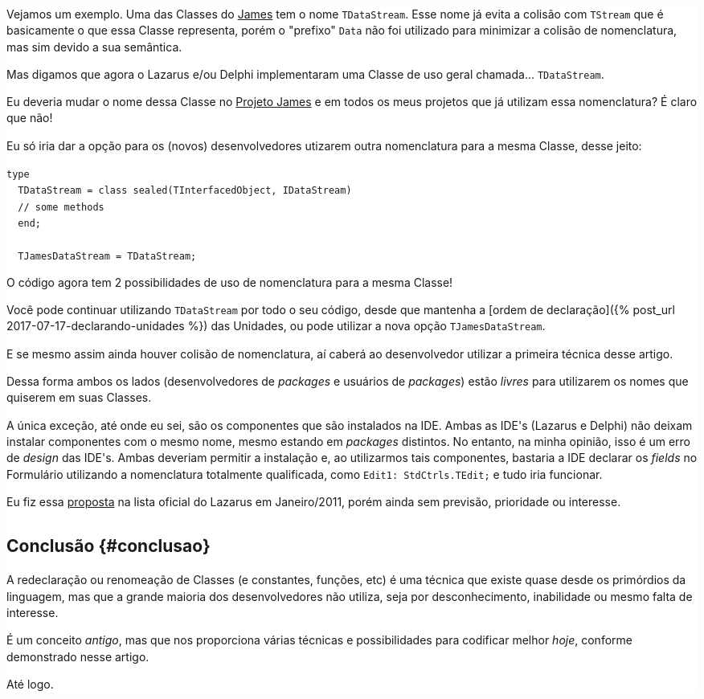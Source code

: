 Vejamos um exemplo. Uma das Classes do [James](https://github.com/mdbs99/james/blob/master/src/james.data.clss.pas) tem o nome `TDataStream`. Esse nome já evita a colisão com `TStream` que é basicamente o que essa Classe representa, porém o "prefixo" `Data` não foi utilizado para minimizar a colisão de nomenclatura, mas sim devido a sua semântica.

Mas digamos que agora o Lazarus e/ou Delphi implementaram uma Classe de uso geral chamada... `TDataStream`.

Eu deveria mudar o nome dessa Classe no [Projeto James](https://github.com/mdbs99/james) e em todos os meus projetos que já utilizam essa nomenclatura? É claro que não!

Eu só iria dar a opção para os (novos) desenvolvedores utizarem outra nomenclatura para a mesma Classe, desse jeito:

    type
      TDataStream = class sealed(TInterfacedObject, IDataStream)
      // some methods
      end;
      
      TJamesDataStream = TDataStream;

O código agora tem 2 possibilidades de uso de nomenclatura para a mesma Classe!

Você pode continuar utilizando `TDataStream` por todo o seu código, desde que mantenha a [ordem de declaração]({% post_url 2017-07-17-declarando-unidades %}) das Unidades, ou pode utilizar a nova opção `TJamesDataStream`.

E se mesmo assim ainda houver colisão de nomenclatura, aí caberá ao desenvolvedor utilizar a primeira técnica desse artigo.

Dessa forma ambos os lados (desenvolvedores de *packages* e usuários de *packages*) estão *livres* para utilizarem os nomes que quiserem em suas Classes.

A única exceção, até onde eu sei, são os componentes que são instalados na IDE. Ambas as IDE's (Lazarus e Delphi) não deixam instalar componentes com o mesmo nome, mesmo estando em *packages* distintos. No entanto, na minha opinião, isso é um erro de *design* das IDE's. Ambas deveriam permitir a instalação e, ao utilizarmos tais componentes, bastaria a IDE declarar os *fields* no Formulário utilizando a nomenclatura totalmente qualificada, como `Edit1: StdCtrls.TEdit;` e tudo iria funcionar.

Eu fiz essa [proposta](http://lists.lazarus-ide.org/pipermail/lazarus/2011-January/123929.html) na lista oficial do Lazarus em Janeiro/2011, porém ainda sem previsão, prioridade ou interesse.

## Conclusão {#conclusao}

A redeclaração ou renomeação de Classes (e constantes, funções, etc) é uma técnica que existe quase desde os primórdios da linguagem, mas que a grande maioria dos desenvolvedores não utiliza, seja por desconhecimento, inabilidade ou mesmo falta de interesse.

É um conceito *antigo*, mas que nos proporciona várias técnicas e possibilidades para codificar melhor *hoje*, conforme demonstrado nesse artigo.

Até logo.
